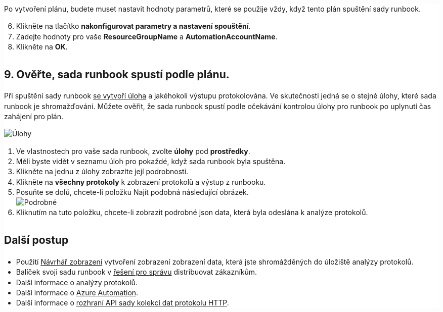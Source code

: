 Po vytvoření plánu, budete muset nastavit hodnoty parametrů, které se použije vždy, když tento plán spuštění sady runbook.

6. Klikněte na tlačítko **nakonfigurovat parametry a nastavení spouštění**.
7. Zadejte hodnoty pro vaše **ResourceGroupName** a **AutomationAccountName**.
8. Klikněte na **OK**. 

## <a name="9-verify-runbook-starts-on-schedule"></a>9. Ověřte, sada runbook spustí podle plánu.
Při spuštění sady runbook [se vytvoří úloha](../automation/automation-runbook-execution.md) a jakéhokoli výstupu protokolována.  Ve skutečnosti jedná se o stejné úlohy, které sada runbook je shromažďování.  Můžete ověřit, že sada runbook spustí podle očekávání kontrolou úlohy pro runbook po uplynutí čas zahájení pro plán.

![Úlohy](media/operations-management-suite-runbook-datacollect/jobs.png)

1. Ve vlastnostech pro vaše sada runbook, zvolte **úlohy** pod **prostředky**.
2. Měli byste vidět v seznamu úloh pro pokaždé, když sada runbook byla spuštěna.
3. Klikněte na jednu z úlohy zobrazíte její podrobnosti.
4. Klikněte na **všechny protokoly** k zobrazení protokolů a výstup z runbooku.
5. Posuňte se dolů, chcete-li položku Najít podobná následující obrázek.<br>![Podrobné](media/operations-management-suite-runbook-datacollect/verbose.png)
6. Kliknutím na tuto položku, chcete-li zobrazit podrobné json data, která byla odeslána k analýze protokolů.



## <a name="next-steps"></a>Další postup
- Použití [Návrhář zobrazení](../log-analytics/log-analytics-view-designer.md) vytvoření zobrazení zobrazení data, která jste shromážděných do úložiště analýzy protokolů.
- Balíček svoji sadu runbook v [řešení pro správu](operations-management-suite-solutions-creating.md) distribuovat zákazníkům.
- Další informace o [analýzy protokolů](https://docs.microsoft.com/azure/log-analytics/).
- Další informace o [Azure Automation](https://docs.microsoft.com/azure/automation/).
- Další informace o [rozhraní API sady kolekcí dat protokolu HTTP](../log-analytics/log-analytics-data-collector-api.md).
